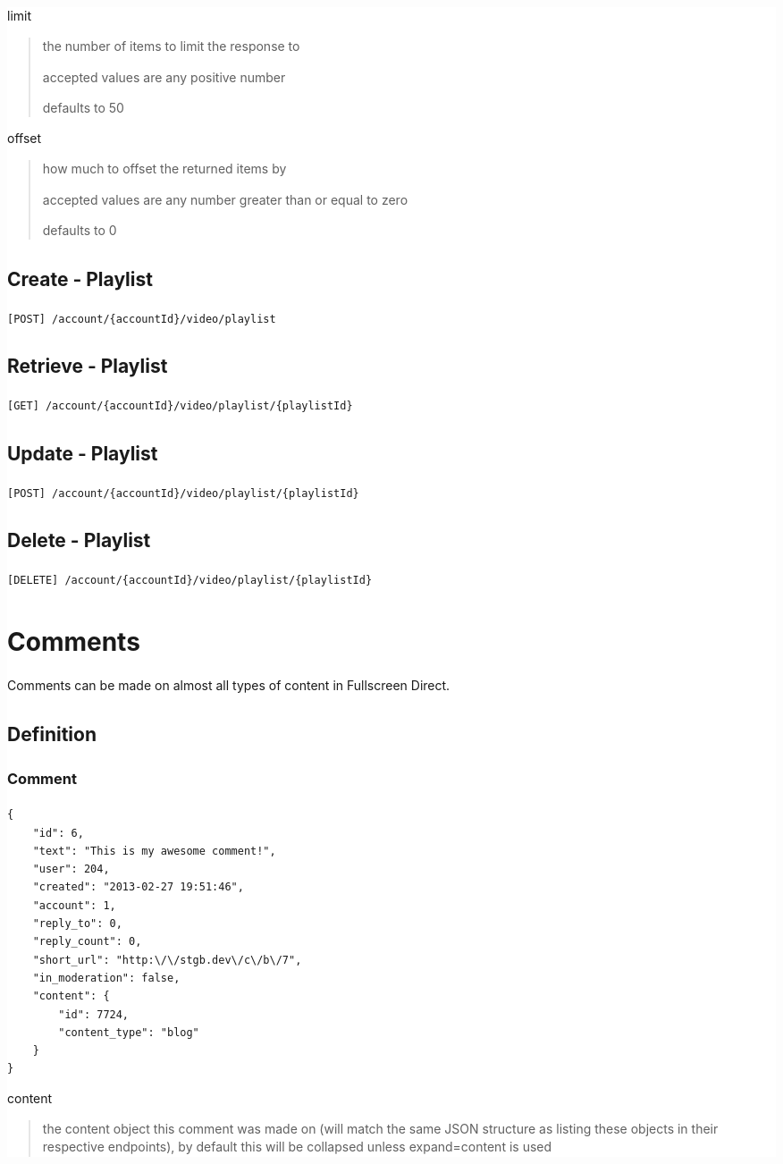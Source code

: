 limit
> <p> the number of items to limit the response to
> <p> accepted values are any positive number
> <p> defaults to 50

offset
> <p> how much to offset the returned items by
> <p> accepted values are any number greater than or equal to zero
> <p> defaults to 0


## Create - Playlist
`[POST] /account/{accountId}/video/playlist`

## Retrieve - Playlist
`[GET] /account/{accountId}/video/playlist/{playlistId}`

## Update - Playlist
`[POST] /account/{accountId}/video/playlist/{playlistId}`

## Delete - Playlist
`[DELETE] /account/{accountId}/video/playlist/{playlistId}`

# Comments
Comments can be made on almost all types of content in Fullscreen Direct.

## Definition

### Comment

    {
        "id": 6,
        "text": "This is my awesome comment!",
        "user": 204,
        "created": "2013-02-27 19:51:46",
        "account": 1,
        "reply_to": 0,
        "reply_count": 0,
        "short_url": "http:\/\/stgb.dev\/c\/b\/7",
        "in_moderation": false,
        "content": {
            "id": 7724,
            "content_type": "blog"
        }
    }

content
> <p> the content object this comment was made on (will match the same JSON structure as listing these objects in their respective endpoints), by default this will be collapsed unless expand=content is used
